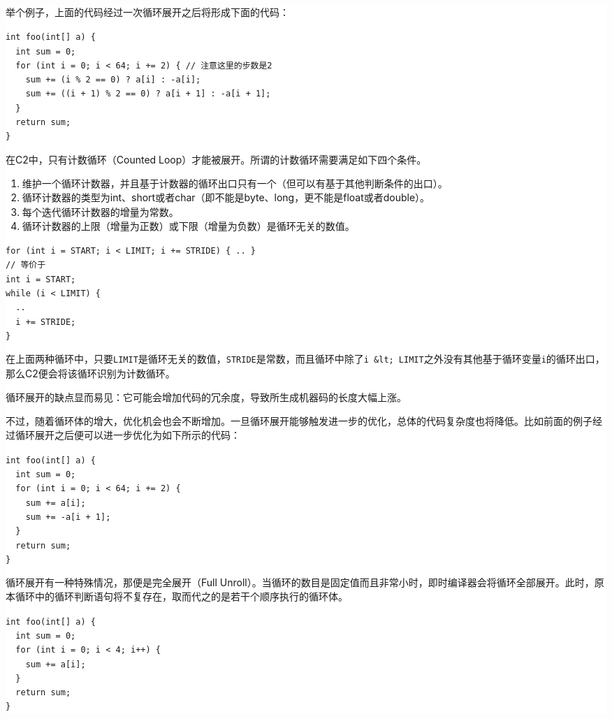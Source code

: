 举个例子，上面的代码经过一次循环展开之后将形成下面的代码：

```
int foo(int[] a) {
  int sum = 0;
  for (int i = 0; i < 64; i += 2) { // 注意这里的步数是2
    sum += (i % 2 == 0) ? a[i] : -a[i];
    sum += ((i + 1) % 2 == 0) ? a[i + 1] : -a[i + 1];
  }
  return sum;
}
```

在C2中，只有计数循环（Counted Loop）才能被展开。所谓的计数循环需要满足如下四个条件。

1. 维护一个循环计数器，并且基于计数器的循环出口只有一个（但可以有基于其他判断条件的出口）。
2. 循环计数器的类型为int、short或者char（即不能是byte、long，更不能是float或者double）。
3. 每个迭代循环计数器的增量为常数。
4. 循环计数器的上限（增量为正数）或下限（增量为负数）是循环无关的数值。



```
for (int i = START; i < LIMIT; i += STRIDE) { .. }
// 等价于
int i = START;
while (i < LIMIT) {
  ..
  i += STRIDE;
}
```

在上面两种循环中，只要`LIMIT`是循环无关的数值，`STRIDE`是常数，而且循环中除了`i &lt; LIMIT`之外没有其他基于循环变量`i`的循环出口，那么C2便会将该循环识别为计数循环。

循环展开的缺点显而易见：它可能会增加代码的冗余度，导致所生成机器码的长度大幅上涨。

不过，随着循环体的增大，优化机会也会不断增加。一旦循环展开能够触发进一步的优化，总体的代码复杂度也将降低。比如前面的例子经过循环展开之后便可以进一步优化为如下所示的代码：

```
int foo(int[] a) {
  int sum = 0;
  for (int i = 0; i < 64; i += 2) {
    sum += a[i];
    sum += -a[i + 1];
  }
  return sum;
}
```

循环展开有一种特殊情况，那便是完全展开（Full Unroll）。当循环的数目是固定值而且非常小时，即时编译器会将循环全部展开。此时，原本循环中的循环判断语句将不复存在，取而代之的是若干个顺序执行的循环体。

```
int foo(int[] a) {
  int sum = 0;
  for (int i = 0; i < 4; i++) {
    sum += a[i];
  }
  return sum;
}
```

